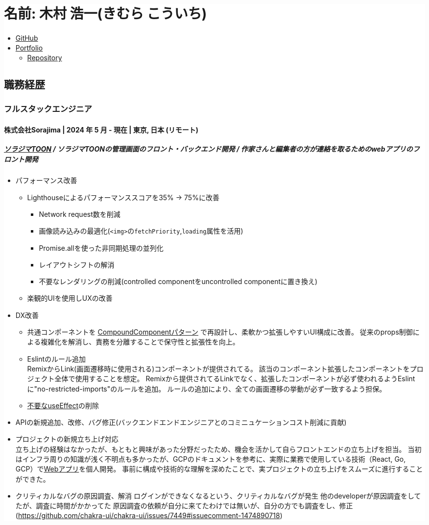 # 名前: 木村 浩一(きむら こういち)

- [GitHub](https://github.com/kupuma-ru21)
- [Portfolio](https://kupuma-ru21.com/)
  - [Repository](https://github.com/kupuma-ru21/portfolio)

## 職務経歴

### フルスタックエンジニア

#### 株式会社Sorajima | 2024 年 5 月 - 現在 | 東京, 日本 (リモート)
##### [ソラジマTOON](https://sorajimatoon.com/) / ソラジマTOONの管理画面のフロント・バックエンド開発 / 作家さんと編集者の方が連絡を取るためのwebアプリのフロント開発

- パフォーマンス改善
  - Lighthouseによるパフォーマンススコアを35% → 75%に改善
    - Network request数を削減

    - 画像読み込みの最適化(`<img>`の`fetchPriority`,`loading`属性を活用)

    - Promise.allを使った非同期処理の並列化

    - レイアウトシフトの解消

    - 不要なレンダリングの削減(controlled componentをuncontrolled componentに置き換え)

  - 楽観的UIを使用しUXの改善

- DX改善
  - 共通コンポーネントを [CompoundComponentパターン](https://kentcdodds.com/blog/compound-components-with-react-hooks) で再設計し、柔軟かつ拡張しやすいUI構成に改善。
従来のprops制御による複雑化を解消し、責務を分離することで保守性と拡張性を向上。


  - Eslintのルール追加<br />
    RemixからLink(画面遷移時に使用される)コンポーネントが提供されてる。
    該当のコンポーネント拡張したコンポーネントをプロジェクト全体で使用することを想定。
    Remixから提供されてるLinkでなく、拡張したコンポーネントが必ず使われるようEslintに"no-restricted-imports"のルールを追加。
    ルールの追加により、全ての画面遷移の挙動が必ず一致するよう担保。

  - [不要なuseEffect](https://react.dev/learn/you-might-not-need-an-effect#resetting-all-state-when-a-prop-changes)の削除

- APIの新規追加、改修、バグ修正(バックエンドエンドエンジニアとのコミニュケーションコスト削減に貢献)

- プロジェクトの新規立ち上げ対応<br />
  立ち上げの経験はなかったが、もともと興味があった分野だったため、機会を活かして自らフロントエンドの立ち上げを担当。
  当初はインフラ周りの知識が浅く不明点も多かったが、GCPのドキュメントを参考に、実際に業務で使用している技術（React, Go, GCP）で[Webアプリ](https://github.com/kupuma-ru21/portfolio)を個人開発。
  事前に構成や技術的な理解を深めたことで、実プロジェクトの立ち上げをスムーズに進行することができた。

- クリティカルなバグの原因調査、解消
  ログインができなくなるという、クリティカルなバグが発生
  他のdeveloperが原因調査をしてたが、調査に時間がかかってた
  原因調査の依頼が自分に来てたわけでは無いが、自分の方でも調査をし、修正(https://github.com/chakra-ui/chakra-ui/issues/7449#issuecomment-1474890718)
